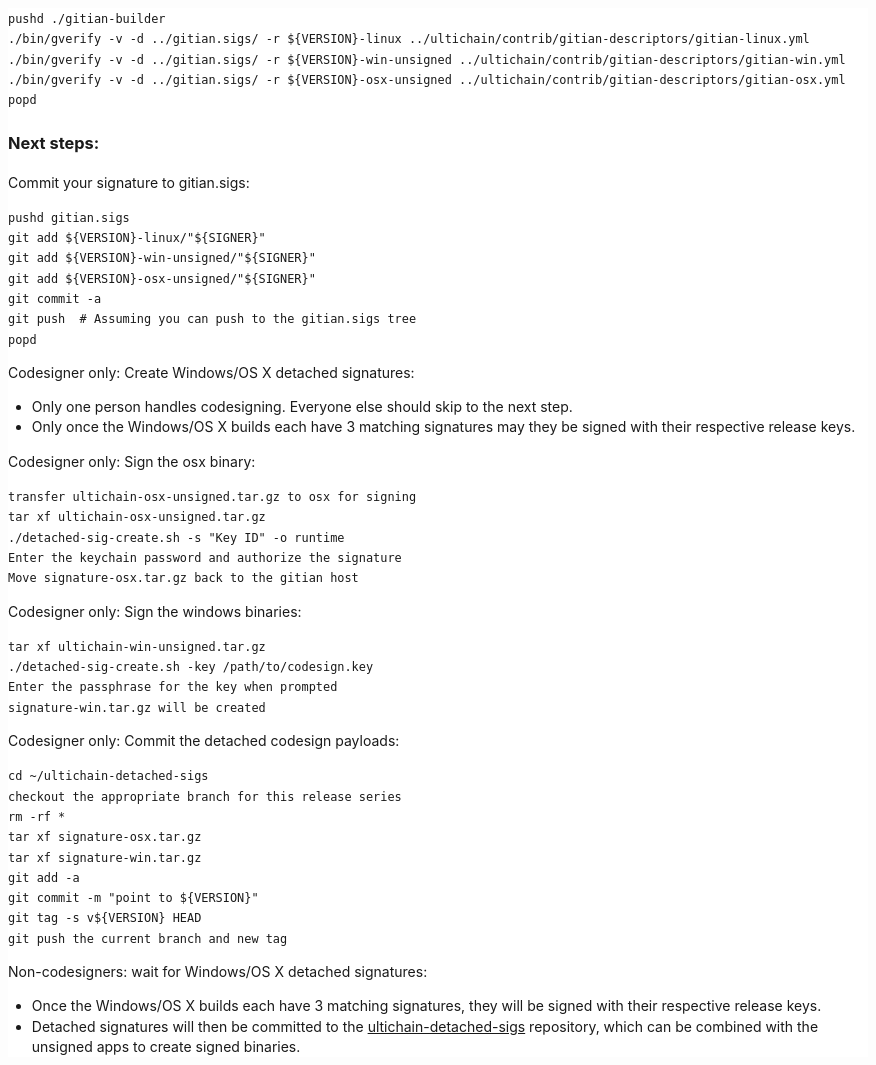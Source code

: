     pushd ./gitian-builder
    ./bin/gverify -v -d ../gitian.sigs/ -r ${VERSION}-linux ../ultichain/contrib/gitian-descriptors/gitian-linux.yml
    ./bin/gverify -v -d ../gitian.sigs/ -r ${VERSION}-win-unsigned ../ultichain/contrib/gitian-descriptors/gitian-win.yml
    ./bin/gverify -v -d ../gitian.sigs/ -r ${VERSION}-osx-unsigned ../ultichain/contrib/gitian-descriptors/gitian-osx.yml
    popd

### Next steps:

Commit your signature to gitian.sigs:

    pushd gitian.sigs
    git add ${VERSION}-linux/"${SIGNER}"
    git add ${VERSION}-win-unsigned/"${SIGNER}"
    git add ${VERSION}-osx-unsigned/"${SIGNER}"
    git commit -a
    git push  # Assuming you can push to the gitian.sigs tree
    popd

Codesigner only: Create Windows/OS X detached signatures:
- Only one person handles codesigning. Everyone else should skip to the next step.
- Only once the Windows/OS X builds each have 3 matching signatures may they be signed with their respective release keys.

Codesigner only: Sign the osx binary:

    transfer ultichain-osx-unsigned.tar.gz to osx for signing
    tar xf ultichain-osx-unsigned.tar.gz
    ./detached-sig-create.sh -s "Key ID" -o runtime
    Enter the keychain password and authorize the signature
    Move signature-osx.tar.gz back to the gitian host

Codesigner only: Sign the windows binaries:

    tar xf ultichain-win-unsigned.tar.gz
    ./detached-sig-create.sh -key /path/to/codesign.key
    Enter the passphrase for the key when prompted
    signature-win.tar.gz will be created

Codesigner only: Commit the detached codesign payloads:

    cd ~/ultichain-detached-sigs
    checkout the appropriate branch for this release series
    rm -rf *
    tar xf signature-osx.tar.gz
    tar xf signature-win.tar.gz
    git add -a
    git commit -m "point to ${VERSION}"
    git tag -s v${VERSION} HEAD
    git push the current branch and new tag

Non-codesigners: wait for Windows/OS X detached signatures:

- Once the Windows/OS X builds each have 3 matching signatures, they will be signed with their respective release keys.
- Detached signatures will then be committed to the [ultichain-detached-sigs](https://github.com/ultichainpay/ultichain-detached-sigs) repository, which can be combined with the unsigned apps to create signed binaries.
